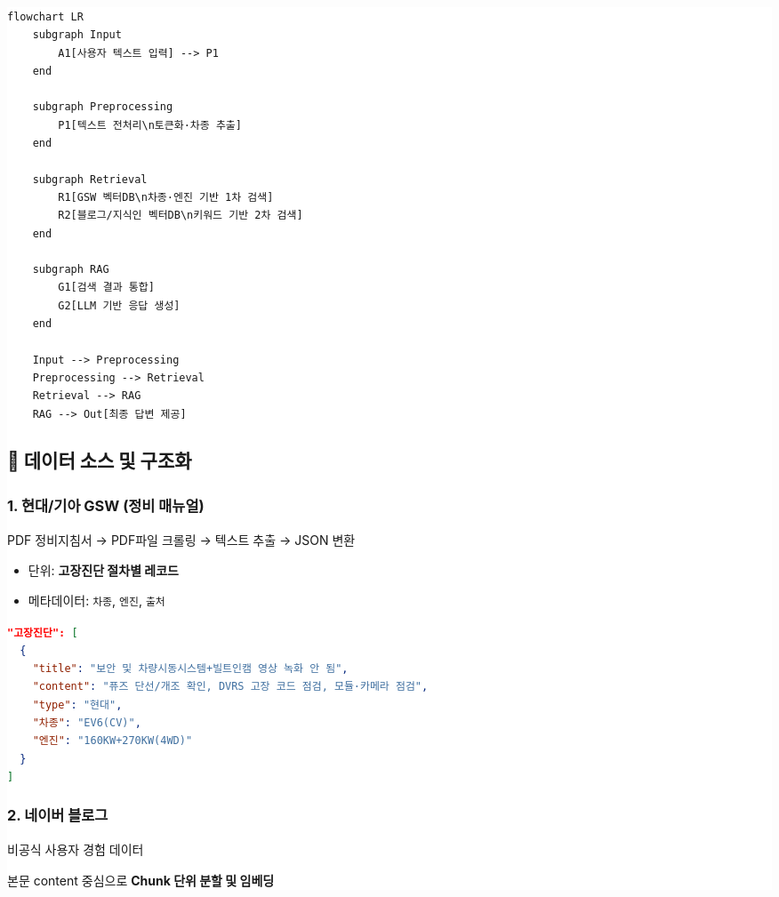 ```mermaid
flowchart LR
    subgraph Input
        A1[사용자 텍스트 입력] --> P1
    end

    subgraph Preprocessing
        P1[텍스트 전처리\n토큰화·차종 추출]
    end

    subgraph Retrieval
        R1[GSW 벡터DB\n차종·엔진 기반 1차 검색]
        R2[블로그/지식인 벡터DB\n키워드 기반 2차 검색]
    end

    subgraph RAG
        G1[검색 결과 통합]
        G2[LLM 기반 응답 생성]
    end

    Input --> Preprocessing
    Preprocessing --> Retrieval
    Retrieval --> RAG
    RAG --> Out[최종 답변 제공]

```


## 📂 데이터 소스 및 구조화

### 1. 현대/기아 GSW (정비 매뉴얼)
PDF 정비지침서 → PDF파일 크롤링 → 텍스트 추출 → JSON 변환

- 단위: **고장진단 절차별 레코드**

- 메타데이터: ``차종``, ``엔진``, ``출처``

```json
"고장진단": [
  {
    "title": "보안 및 차량시동시스템+빌트인캠 영상 녹화 안 됨",
    "content": "퓨즈 단선/개조 확인, DVRS 고장 코드 점검, 모듈·카메라 점검",
    "type": "현대",
    "차종": "EV6(CV)",
    "엔진": "160KW+270KW(4WD)"
  }
]
```

### 2. 네이버 블로그
비공식 사용자 경험 데이터

본문 content 중심으로 **Chunk 단위 분할 및 임베딩**
